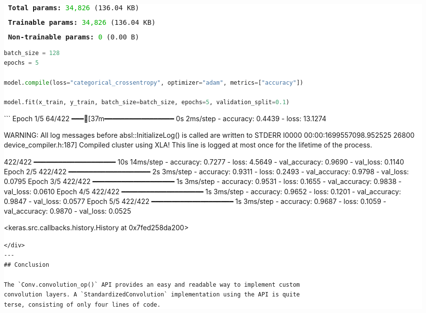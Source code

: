 


<pre style="white-space:pre;overflow-x:auto;line-height:normal;font-family:Menlo,'DejaVu Sans Mono',consolas,'Courier New',monospace"><span style="font-weight: bold"> Total params: </span><span style="color: #00af00; text-decoration-color: #00af00">34,826</span> (136.04 KB)
</pre>




<pre style="white-space:pre;overflow-x:auto;line-height:normal;font-family:Menlo,'DejaVu Sans Mono',consolas,'Courier New',monospace"><span style="font-weight: bold"> Trainable params: </span><span style="color: #00af00; text-decoration-color: #00af00">34,826</span> (136.04 KB)
</pre>




<pre style="white-space:pre;overflow-x:auto;line-height:normal;font-family:Menlo,'DejaVu Sans Mono',consolas,'Courier New',monospace"><span style="font-weight: bold"> Non-trainable params: </span><span style="color: #00af00; text-decoration-color: #00af00">0</span> (0.00 B)
</pre>




```python
batch_size = 128
epochs = 5

model.compile(loss="categorical_crossentropy", optimizer="adam", metrics=["accuracy"])

model.fit(x_train, y_train, batch_size=batch_size, epochs=5, validation_split=0.1)
```

<div class="k-default-codeblock">
```
Epoch 1/5
  64/422 ━━━[37m━━━━━━━━━━━━━━━━━  0s 2ms/step - accuracy: 0.4439 - loss: 13.1274

WARNING: All log messages before absl::InitializeLog() is called are written to STDERR
I0000 00:00:1699557098.952525   26800 device_compiler.h:187] Compiled cluster using XLA!  This line is logged at most once for the lifetime of the process.

 422/422 ━━━━━━━━━━━━━━━━━━━━ 10s 14ms/step - accuracy: 0.7277 - loss: 4.5649 - val_accuracy: 0.9690 - val_loss: 0.1140
Epoch 2/5
 422/422 ━━━━━━━━━━━━━━━━━━━━ 2s 3ms/step - accuracy: 0.9311 - loss: 0.2493 - val_accuracy: 0.9798 - val_loss: 0.0795
Epoch 3/5
 422/422 ━━━━━━━━━━━━━━━━━━━━ 1s 3ms/step - accuracy: 0.9531 - loss: 0.1655 - val_accuracy: 0.9838 - val_loss: 0.0610
Epoch 4/5
 422/422 ━━━━━━━━━━━━━━━━━━━━ 1s 3ms/step - accuracy: 0.9652 - loss: 0.1201 - val_accuracy: 0.9847 - val_loss: 0.0577
Epoch 5/5
 422/422 ━━━━━━━━━━━━━━━━━━━━ 1s 3ms/step - accuracy: 0.9687 - loss: 0.1059 - val_accuracy: 0.9870 - val_loss: 0.0525

<keras.src.callbacks.history.History at 0x7fed258da200>

```
</div>
---
## Conclusion

The `Conv.convolution_op()` API provides an easy and readable way to implement custom
convolution layers. A `StandardizedConvolution` implementation using the API is quite
terse, consisting of only four lines of code.
